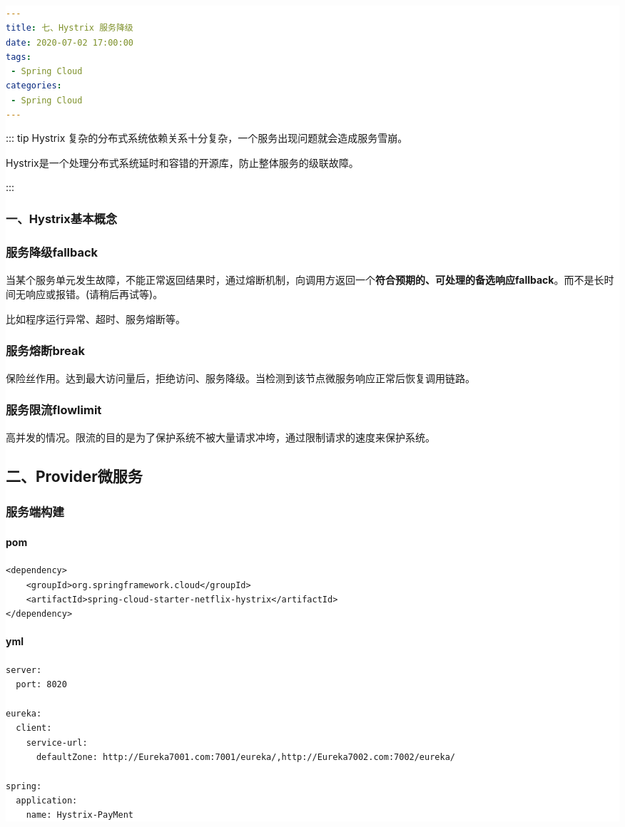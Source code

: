 ```yaml
---
title: 七、Hystrix 服务降级
date: 2020-07-02 17:00:00
tags:
 - Spring Cloud
categories:
 - Spring Cloud
---
```


::: tip Hystrix
复杂的分布式系统依赖关系十分复杂，一个服务出现问题就会造成服务雪崩。

Hystrix是一个处理分布式系统延时和容错的开源库，防止整体服务的级联故障。

:::

### 一、Hystrix基本概念

### 服务降级fallback

当某个服务单元发生故障，不能正常返回结果时，通过熔断机制，向调用方返回一个**符合预期的、可处理的备选响应fallback**。而不是长时间无响应或报错。(请稍后再试等)。<br>

比如程序运行异常、超时、服务熔断等。

### 服务熔断break

保险丝作用。达到最大访问量后，拒绝访问、服务降级。当检测到该节点微服务响应正常后恢复调用链路。

### 服务限流flowlimit

高并发的情况。限流的目的是为了保护系统不被大量请求冲垮，通过限制请求的速度来保护系统。



## 二、Provider微服务

### 服务端构建

#### pom

```
<dependency>
    <groupId>org.springframework.cloud</groupId>
    <artifactId>spring-cloud-starter-netflix-hystrix</artifactId>
</dependency>
```

#### yml

```
server:
  port: 8020

eureka:
  client:
    service-url:
      defaultZone: http://Eureka7001.com:7001/eureka/,http://Eureka7002.com:7002/eureka/

spring:
  application:
    name: Hystrix-PayMent
```
